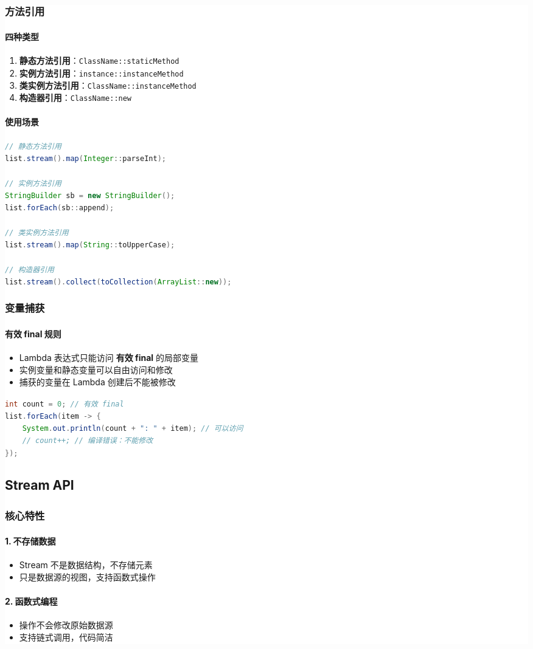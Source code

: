 ### 方法引用

#### 四种类型
1. **静态方法引用**：`ClassName::staticMethod`
2. **实例方法引用**：`instance::instanceMethod`
3. **类实例方法引用**：`ClassName::instanceMethod`
4. **构造器引用**：`ClassName::new`

#### 使用场景
```java
// 静态方法引用
list.stream().map(Integer::parseInt);

// 实例方法引用
StringBuilder sb = new StringBuilder();
list.forEach(sb::append);

// 类实例方法引用
list.stream().map(String::toUpperCase);

// 构造器引用
list.stream().collect(toCollection(ArrayList::new));
```

### 变量捕获

#### 有效 final 规则
- Lambda 表达式只能访问 **有效 final** 的局部变量
- 实例变量和静态变量可以自由访问和修改
- 捕获的变量在 Lambda 创建后不能被修改

```java
int count = 0; // 有效 final
list.forEach(item -> {
    System.out.println(count + ": " + item); // 可以访问
    // count++; // 编译错误：不能修改
});
```

## Stream API

### 核心特性

#### 1. 不存储数据
- Stream 不是数据结构，不存储元素
- 只是数据源的视图，支持函数式操作

#### 2. 函数式编程
- 操作不会修改原始数据源
- 支持链式调用，代码简洁
